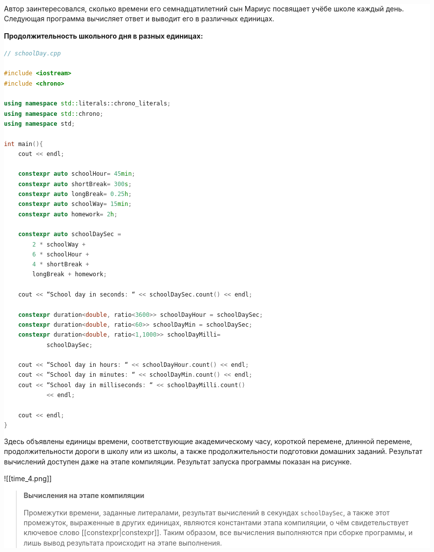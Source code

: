 Автор заинтересовался, сколько времени его семнадцатилетний сын Мариус посвящает учёбе школе каждый день. Следующая программа вычисляет ответ и выводит его в различных единицах.

**Продолжительность школьного дня в разных единицах:**
```c++
// schoolDay.cpp

#include <iostream>
#include <chrono>

using namespace std::literals::chrono_literals;
using namespace std::chrono;
using namespace std;

int main(){
	cout << endl;

	constexpr auto schoolHour= 45min;
	constexpr auto shortBreak= 300s;
	constexpr auto longBreak= 0.25h;
	constexpr auto schoolWay= 15min;
	constexpr auto homework= 2h;

	constexpr auto schoolDaySec =
		2 * schoolWay +
		6 * schoolHour +
		4 * shortBreak +
		longBreak + homework;

	cout << “School day in seconds: “ << schoolDaySec.count() << endl;

	constexpr duration<double, ratio<3600>> schoolDayHour = schoolDaySec;
	constexpr duration<double, ratio<60>> schoolDayMin = schoolDaySec;
	constexpr duration<double, ratio<1,1000>> schoolDayMilli= 
			schoolDaySec;

	cout << “School day in hours: “ << schoolDayHour.count() << endl;
	cout << “School day in minutes: “ << schoolDayMin.count() << endl;
	cout << “School day in milliseconds: “ << schoolDayMilli.count() 
			<< endl;

	cout << endl;
}
```

Здесь объявлены единицы времени, соответствующие академическому часу, короткой перемене, длинной перемене, продолжительности дороги в школу или из школы, а также продолжительности подготовки домашних заданий. Результат вычислений доступен даже на этапе компиляции. Результат запуска программы показан на рисунке.

![[time_4.png]]

> **Вычисления на этапе компиляции**
>
> Промежутки времени, заданные литералами, результат вычислений в секундах `schoolDaySec`, а также этот промежуток, выраженные в других единицах, являются константами этапа компиляции, о чём свидетельствует ключевое слово [[constexpr|constexpr]]. Таким образом, все вычисления выполняются при сборке программы, и лишь вывод результата происходит на этапе выполнения.
